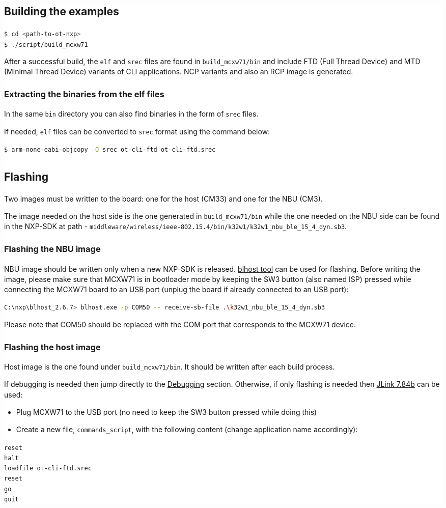 ## Building the examples

```bash
$ cd <path-to-ot-nxp>
$ ./script/build_mcxw71
```

After a successful build, the `elf` and `srec` files are found in `build_mcxw71/bin` and include FTD (Full Thread Device) and MTD (Minimal Thread Device) variants of CLI applications.
NCP variants and also an RCP image is generated.

### Extracting the binaries from the elf files

In the same `bin` directory you can also find binaries in the form of `srec` files.

If needed, `elf` files can be converted to `srec` format using the command below:

```bash
$ arm-none-eabi-objcopy -O srec ot-cli-ftd ot-cli-ftd.srec
```

## Flashing

Two images must be written to the board: one for the host (CM33) and one for the NBU (CM3).

The image needed on the host side is the one generated in `build_mcxw71/bin` while the one needed on the NBU side can be found in the NXP-SDK at path - `middleware/wireless/ieee-802.15.4/bin/k32w1/k32w1_nbu_ble_15_4_dyn.sb3`.

### Flashing the NBU image

NBU image should be written only when a new NXP-SDK is released. [blhost tool](https://cache.nxp.com/secured/assets/downloads/en/device-drivers/blhost_2.6.7.zip?fileExt=.zip) can be used for flashing. Before writing the image, please make sure that MCXW71 is in bootloader mode by keeping the SW3 button (also named ISP) pressed while connecting the MCXW71 board to an USB port (unplug the board if already connected to an USB port):

```bash
C:\nxp\blhost_2.6.7> blhost.exe -p COM50 -- receive-sb-file .\k32w1_nbu_ble_15_4_dyn.sb3
```

Please note that COM50 should be replaced with the COM port that corresponds to the MCXW71 device.

### Flashing the host image

Host image is the one found under `build_mcxw71/bin`. It should be written after each build process.

If debugging is needed then jump directly to the [Debugging](#debugging) section. Otherwise, if only flashing is needed then [JLink 7.84b](https://www.segger.com/downloads/jlink/) can be used:

- Plug MCXW71 to the USB port (no need to keep the SW3 button pressed while doing this)

- Create a new file, `commands_script`, with the following content (change application name accordingly):

```bash
reset
halt
loadfile ot-cli-ftd.srec
reset
go
quit
```
